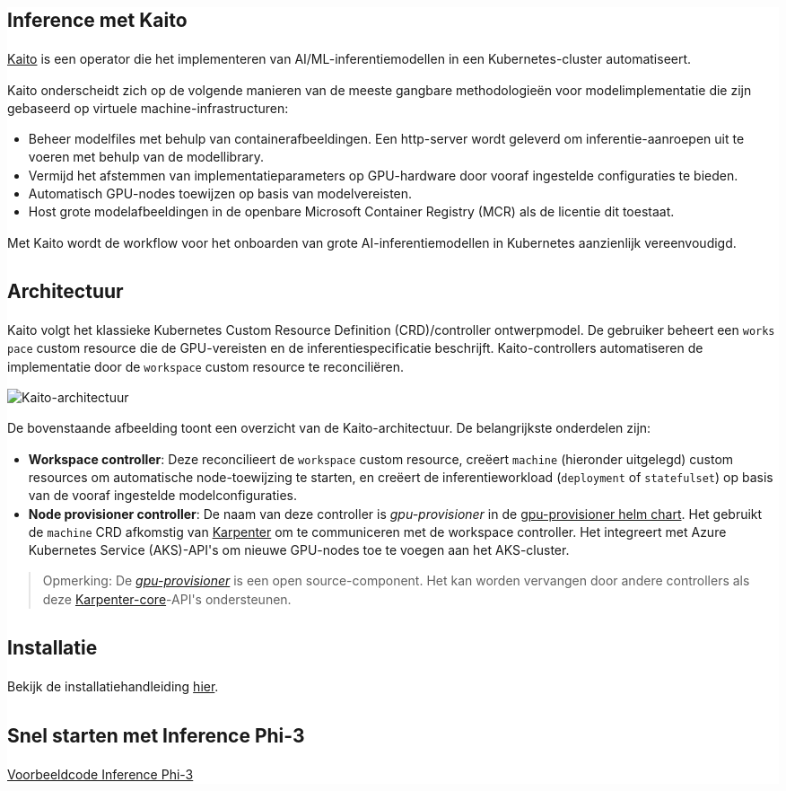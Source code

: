 ## Inference met Kaito

[Kaito](https://github.com/Azure/kaito) is een operator die het implementeren van AI/ML-inferentiemodellen in een Kubernetes-cluster automatiseert.

Kaito onderscheidt zich op de volgende manieren van de meeste gangbare methodologieën voor modelimplementatie die zijn gebaseerd op virtuele machine-infrastructuren:

- Beheer modelfiles met behulp van containerafbeeldingen. Een http-server wordt geleverd om inferentie-aanroepen uit te voeren met behulp van de modellibrary.
- Vermijd het afstemmen van implementatieparameters op GPU-hardware door vooraf ingestelde configuraties te bieden.
- Automatisch GPU-nodes toewijzen op basis van modelvereisten.
- Host grote modelafbeeldingen in de openbare Microsoft Container Registry (MCR) als de licentie dit toestaat.

Met Kaito wordt de workflow voor het onboarden van grote AI-inferentiemodellen in Kubernetes aanzienlijk vereenvoudigd.

## Architectuur

Kaito volgt het klassieke Kubernetes Custom Resource Definition (CRD)/controller ontwerpmodel. De gebruiker beheert een `workspace` custom resource die de GPU-vereisten en de inferentiespecificatie beschrijft. Kaito-controllers automatiseren de implementatie door de `workspace` custom resource te reconciliëren.
<div align="left">
  <img src="https://github.com/kaito-project/kaito/blob/main/docs/img/arch.png" width=80% title="Kaito-architectuur" alt="Kaito-architectuur">
</div>

De bovenstaande afbeelding toont een overzicht van de Kaito-architectuur. De belangrijkste onderdelen zijn:

- **Workspace controller**: Deze reconcilieert de `workspace` custom resource, creëert `machine` (hieronder uitgelegd) custom resources om automatische node-toewijzing te starten, en creëert de inferentieworkload (`deployment` of `statefulset`) op basis van de vooraf ingestelde modelconfiguraties.
- **Node provisioner controller**: De naam van deze controller is *gpu-provisioner* in de [gpu-provisioner helm chart](https://github.com/Azure/gpu-provisioner/tree/main/charts/gpu-provisioner). Het gebruikt de `machine` CRD afkomstig van [Karpenter](https://sigs.k8s.io/karpenter) om te communiceren met de workspace controller. Het integreert met Azure Kubernetes Service (AKS)-API's om nieuwe GPU-nodes toe te voegen aan het AKS-cluster.
> Opmerking: De [*gpu-provisioner*](https://github.com/Azure/gpu-provisioner) is een open source-component. Het kan worden vervangen door andere controllers als deze [Karpenter-core](https://sigs.k8s.io/karpenter)-API's ondersteunen.

## Installatie

Bekijk de installatiehandleiding [hier](https://github.com/Azure/kaito/blob/main/docs/installation.md).

## Snel starten met Inference Phi-3
[Voorbeeldcode Inference Phi-3](https://github.com/Azure/kaito/tree/main/examples/inference)
